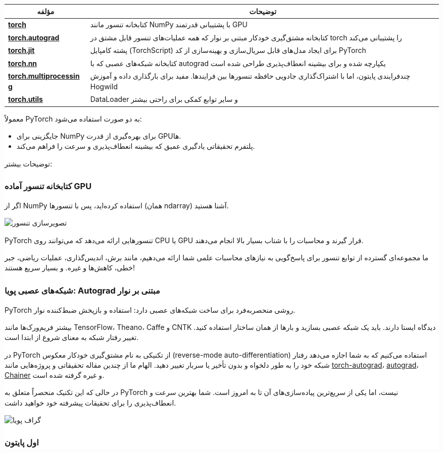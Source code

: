 | مؤلفه | توضیحات |
| ---- | --- |
| [**torch**](https://pytorch.org/docs/stable/torch.html) | کتابخانه تنسور مانند NumPy با پشتیبانی قدرتمند GPU |
| [**torch.autograd**](https://pytorch.org/docs/stable/autograd.html) | کتابخانه مشتق‌گیری خودکار مبتنی بر نوار که همه عملیات‌های تنسور قابل مشتق در torch را پشتیبانی می‌کند |
| [**torch.jit**](https://pytorch.org/docs/stable/jit.html) | پشته کامپایل (TorchScript) برای ایجاد مدل‌های قابل سریال‌سازی و بهینه‌سازی از کد PyTorch |
| [**torch.nn**](https://pytorch.org/docs/stable/nn.html) | کتابخانه شبکه‌های عصبی که با autograd یکپارچه شده و برای بیشینه انعطاف‌پذیری طراحی شده است |
| [**torch.multiprocessing**](https://pytorch.org/docs/stable/multiprocessing.html) | چندفرایندی پایتون، اما با اشتراک‌گذاری جادویی حافظه تنسورها بین فرایندها. مفید برای بارگذاری داده و آموزش Hogwild |
| [**torch.utils**](https://pytorch.org/docs/stable/data.html) | DataLoader و سایر توابع کمکی برای راحتی بیشتر |

معمولاً PyTorch به دو صورت استفاده می‌شود:

- جایگزینی برای NumPy برای بهره‌گیری از قدرت GPUها.
- پلتفرم تحقیقاتی یادگیری عمیق که بیشینه انعطاف‌پذیری و سرعت را فراهم می‌کند.

توضیحات بیشتر:

### کتابخانه تنسور آماده GPU

اگر از NumPy استفاده کرده‌اید، پس با تنسورها (همان ndarray) آشنا هستید.

![تصویرسازی تنسور](./docs/source/_static/img/tensor_illustration.png)

PyTorch تنسورهایی ارائه می‌دهد که می‌توانند روی CPU یا GPU قرار گیرند و محاسبات را با شتاب بسیار بالا انجام می‌دهند.

ما مجموعه‌ای گسترده از توابع تنسور برای پاسخ‌گویی به نیازهای محاسبات علمی شما ارائه می‌دهیم، مانند برش، اندیس‌گذاری، عملیات ریاضی، جبر خطی، کاهش‌ها و غیره.
و بسیار سریع هستند!

### شبکه‌های عصبی پویا: Autograd مبتنی بر نوار

PyTorch روشی منحصربه‌فرد برای ساخت شبکه‌های عصبی دارد: استفاده و بازپخش ضبط‌کننده نوار.

بیشتر فریم‌ورک‌ها مانند TensorFlow، Theano، Caffe و CNTK دیدگاه ایستا دارند.
باید یک شبکه عصبی بسازید و بارها از همان ساختار استفاده کنید.
تغییر رفتار شبکه به معنای شروع از ابتدا است.

در PyTorch از تکنیکی به نام مشتق‌گیری خودکار معکوس (reverse-mode auto-differentiation) استفاده می‌کنیم که به شما اجازه می‌دهد رفتار شبکه خود را به طور دلخواه و بدون تأخیر یا سربار تغییر دهید. الهام ما از چندین مقاله تحقیقاتی و پروژه‌هایی مانند [torch-autograd](https://github.com/twitter/torch-autograd)، [autograd](https://github.com/HIPS/autograd)، [Chainer](https://chainer.org) و غیره گرفته شده است.

در حالی که این تکنیک منحصراً متعلق به PyTorch نیست، اما یکی از سریع‌ترین پیاده‌سازی‌های آن تا به امروز است.
شما بهترین سرعت و انعطاف‌پذیری را برای تحقیقات پیشرفته خود خواهید داشت.

![گراف پویا](https://github.com/pytorch/pytorch/raw/main/docs/source/_static/img/dynamic_graph.gif)

### اول پایتون
